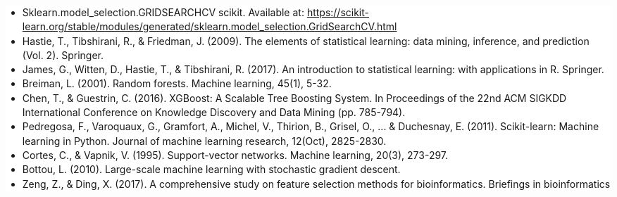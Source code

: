 * Sklearn.model_selection.GRIDSEARCHCV scikit. Available at: https://scikit-learn.org/stable/modules/generated/sklearn.model_selection.GridSearchCV.html 
* Hastie, T., Tibshirani, R., & Friedman, J. (2009). The elements of statistical learning: data mining, inference, and prediction (Vol. 2). Springer.
* James, G., Witten, D., Hastie, T., & Tibshirani, R. (2017). An introduction to statistical learning: with applications in R. Springer.
* Breiman, L. (2001). Random forests. Machine learning, 45(1), 5-32.
* Chen, T., & Guestrin, C. (2016). XGBoost: A Scalable Tree Boosting System. In Proceedings of the 22nd ACM SIGKDD International Conference on Knowledge Discovery and Data Mining (pp. 785-794).
* Pedregosa, F., Varoquaux, G., Gramfort, A., Michel, V., Thirion, B., Grisel, O., ... & Duchesnay, E. (2011). Scikit-learn: Machine learning in Python. Journal of machine learning research, 12(Oct), 2825-2830.
* Cortes, C., & Vapnik, V. (1995). Support-vector networks. Machine learning, 20(3), 273-297.
* Bottou, L. (2010). Large-scale machine learning with stochastic gradient descent. 
* Zeng, Z., & Ding, X. (2017). A comprehensive study on feature selection methods for bioinformatics. Briefings in bioinformatics
